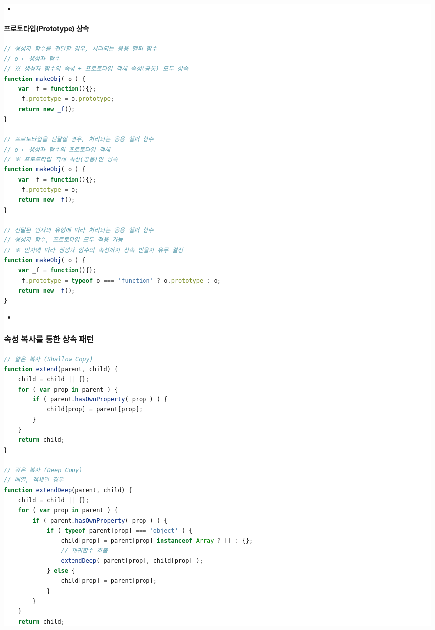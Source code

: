 -

#### 프로토타입(Prototype) 상속

```js
// 생성자 함수를 전달할 경우, 처리되는 응용 헬퍼 함수
// o ← 생성자 함수
// ※ 생성자 함수의 속성 + 프로토타입 객체 속성(공통) 모두 상속
function makeObj( o ) {
    var _f = function(){};
    _f.prototype = o.prototype;
    return new _f();
}

// 프로토타입을 전달할 경우, 처리되는 응용 헬퍼 함수
// o ← 생성자 함수의 프로토타입 객체
// ※ 프로토타입 객체 속성(공통)만 상속
function makeObj( o ) {
    var _f = function(){};
    _f.prototype = o;
    return new _f();
}

// 전달된 인자의 유형에 따라 처리되는 응용 헬퍼 함수
// 생성자 함수, 프로토타입 모두 적용 가능
// ※ 인자에 따라 생성자 함수의 속성까지 상속 받을지 유무 결정
function makeObj( o ) {
    var _f = function(){};
    _f.prototype = typeof o === 'function' ? o.prototype : o;
    return new _f();
}
```

-

### 속성 복사를 통한 상속 패턴

```js
// 얕은 복사 (Shallow Copy)
function extend(parent, child) {
    child = child || {};
    for ( var prop in parent ) {
        if ( parent.hasOwnProperty( prop ) ) {
            child[prop] = parent[prop];
        }
    }
    return child;
}

// 깊은 복사 (Deep Copy)
// 배열, 객체일 경우
function extendDeep(parent, child) {
    child = child || {};
    for ( var prop in parent ) {
        if ( parent.hasOwnProperty( prop ) ) {
            if ( typeof parent[prop] === 'object' ) {
                child[prop] = parent[prop] instanceof Array ? [] : {};
                // 재귀함수 호출
                extendDeep( parent[prop], child[prop] );
            } else {
                child[prop] = parent[prop];
            }
        }
    }
    return child;
```